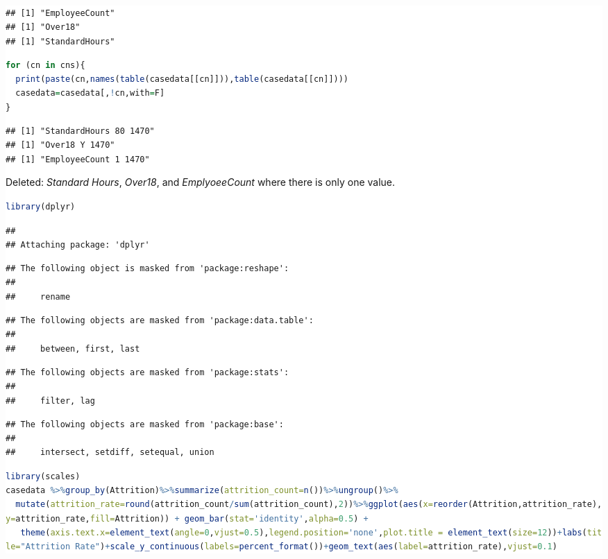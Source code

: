 ```
## [1] "EmployeeCount"
## [1] "Over18"
## [1] "StandardHours"
```

```r
for (cn in cns){
  print(paste(cn,names(table(casedata[[cn]])),table(casedata[[cn]])))
  casedata=casedata[,!cn,with=F]
}
```

```
## [1] "StandardHours 80 1470"
## [1] "Over18 Y 1470"
## [1] "EmployeeCount 1 1470"
```
Deleted: *Standard Hours*, *Over18*, and *EmplyoeeCount* where there is only one value.


```r
library(dplyr)
```

```
## 
## Attaching package: 'dplyr'
```

```
## The following object is masked from 'package:reshape':
## 
##     rename
```

```
## The following objects are masked from 'package:data.table':
## 
##     between, first, last
```

```
## The following objects are masked from 'package:stats':
## 
##     filter, lag
```

```
## The following objects are masked from 'package:base':
## 
##     intersect, setdiff, setequal, union
```

```r
library(scales)
casedata %>%group_by(Attrition)%>%summarize(attrition_count=n())%>%ungroup()%>%
  mutate(attrition_rate=round(attrition_count/sum(attrition_count),2))%>%ggplot(aes(x=reorder(Attrition,attrition_rate),y=attrition_rate,fill=Attrition)) + geom_bar(stat='identity',alpha=0.5) +
   theme(axis.text.x=element_text(angle=0,vjust=0.5),legend.position='none',plot.title = element_text(size=12))+labs(title="Attrition Rate")+scale_y_continuous(labels=percent_format())+geom_text(aes(label=attrition_rate),vjust=0.1)
```
